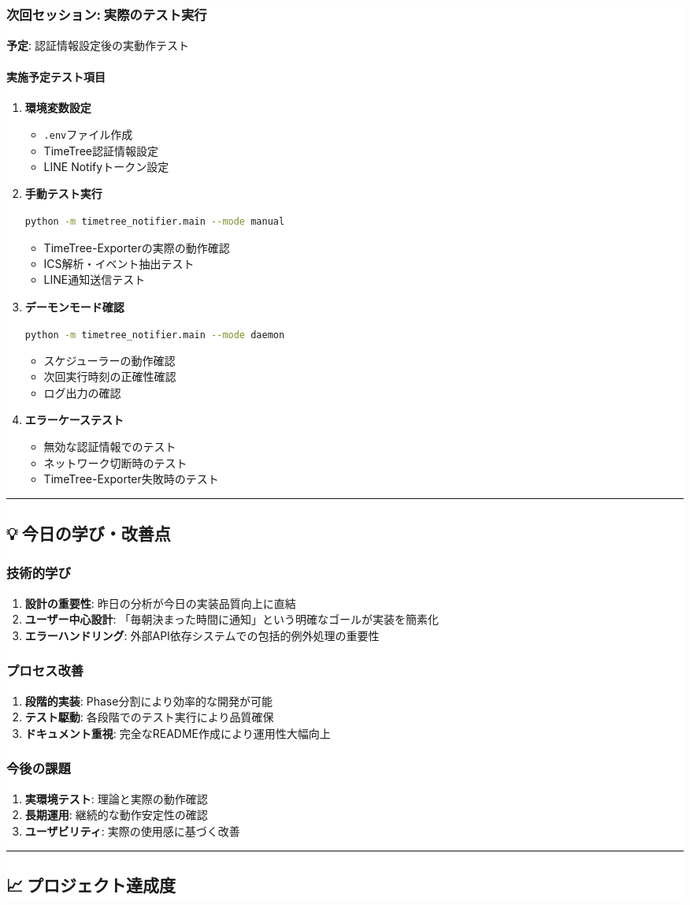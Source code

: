 ### 次回セッション: 実際のテスト実行
**予定**: 認証情報設定後の実動作テスト

#### 実施予定テスト項目
1. **環境変数設定**
   - `.env`ファイル作成
   - TimeTree認証情報設定
   - LINE Notifyトークン設定

2. **手動テスト実行**
   ```bash
   python -m timetree_notifier.main --mode manual
   ```
   - TimeTree-Exporterの実際の動作確認
   - ICS解析・イベント抽出テスト
   - LINE通知送信テスト

3. **デーモンモード確認**
   ```bash
   python -m timetree_notifier.main --mode daemon
   ```
   - スケジューラーの動作確認
   - 次回実行時刻の正確性確認
   - ログ出力の確認

4. **エラーケーステスト**
   - 無効な認証情報でのテスト
   - ネットワーク切断時のテスト
   - TimeTree-Exporter失敗時のテスト

---

## 💡 今日の学び・改善点

### 技術的学び
1. **設計の重要性**: 昨日の分析が今日の実装品質向上に直結
2. **ユーザー中心設計**: 「毎朝決まった時間に通知」という明確なゴールが実装を簡素化
3. **エラーハンドリング**: 外部API依存システムでの包括的例外処理の重要性

### プロセス改善
1. **段階的実装**: Phase分割により効率的な開発が可能
2. **テスト駆動**: 各段階でのテスト実行により品質確保
3. **ドキュメント重視**: 完全なREADME作成により運用性大幅向上

### 今後の課題
1. **実環境テスト**: 理論と実際の動作確認
2. **長期運用**: 継続的な動作安定性の確認
3. **ユーザビリティ**: 実際の使用感に基づく改善

---

## 📈 プロジェクト達成度
